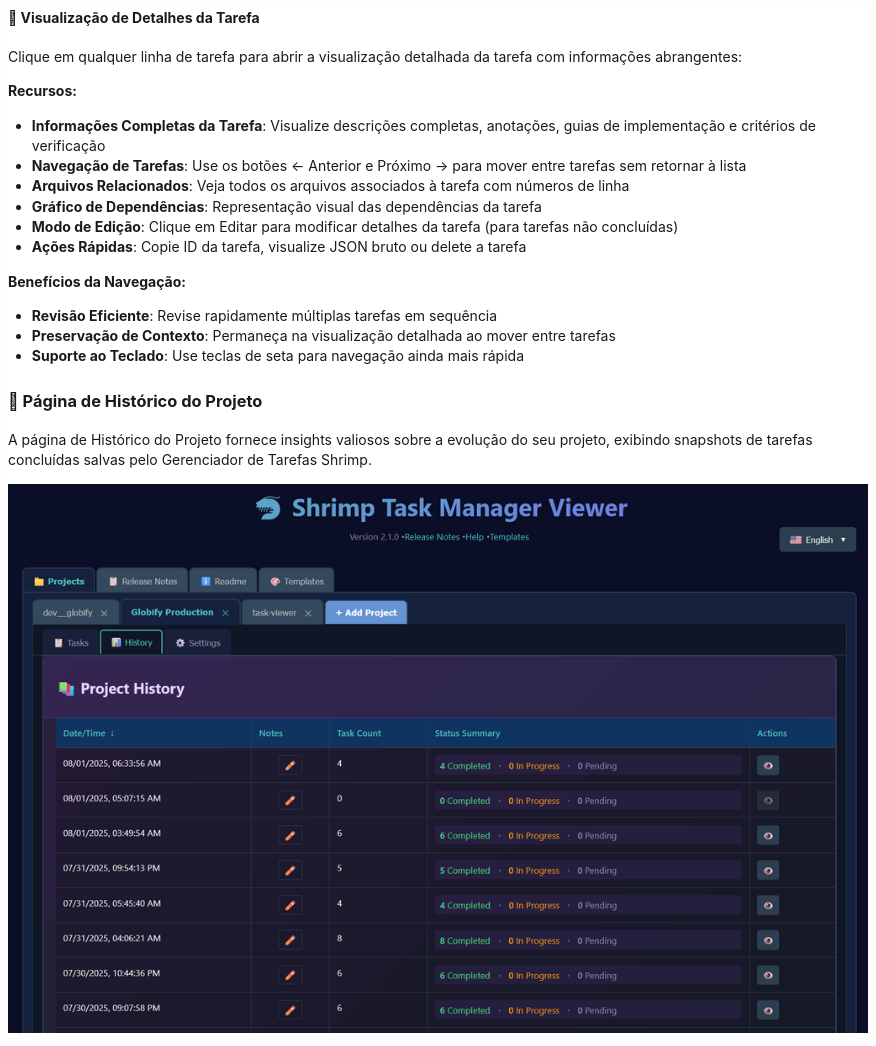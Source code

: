 #### 📝 Visualização de Detalhes da Tarefa

Clique em qualquer linha de tarefa para abrir a visualização detalhada da tarefa com informações abrangentes:

**Recursos:**
- **Informações Completas da Tarefa**: Visualize descrições completas, anotações, guias de implementação e critérios de verificação
- **Navegação de Tarefas**: Use os botões ← Anterior e Próximo → para mover entre tarefas sem retornar à lista
- **Arquivos Relacionados**: Veja todos os arquivos associados à tarefa com números de linha
- **Gráfico de Dependências**: Representação visual das dependências da tarefa
- **Modo de Edição**: Clique em Editar para modificar detalhes da tarefa (para tarefas não concluídas)
- **Ações Rápidas**: Copie ID da tarefa, visualize JSON bruto ou delete a tarefa

**Benefícios da Navegação:**
- **Revisão Eficiente**: Revise rapidamente múltiplas tarefas em sequência
- **Preservação de Contexto**: Permaneça na visualização detalhada ao mover entre tarefas
- **Suporte ao Teclado**: Use teclas de seta para navegação ainda mais rápida

### 📜 Página de Histórico do Projeto

A página de Histórico do Projeto fornece insights valiosos sobre a evolução do seu projeto, exibindo snapshots de tarefas concluídas salvas pelo Gerenciador de Tarefas Shrimp.

![Visão Geral do Histórico do Projeto](releases/project-history-view.png)
